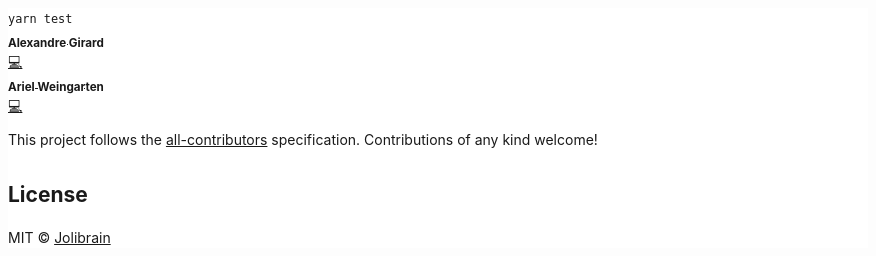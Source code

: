 ``` yarn test ```
    <td align="center"><a href="http://alexgirard.com/"><img src="https://avatars1.githubusercontent.com/u/373?v=4?s=100" width="100px;" alt=""/><br /><sub><b>Alexandre Girard</b></sub></a><br /><a href="https://github.com/jolibrain/deepdetect-js/commits?author=alx" title="Code">💻</a></td>
    <td align="center"><a href="https://ehdub.substack.com/"><img src="https://avatars2.githubusercontent.com/u/846035?v=4?s=100" width="100px;" alt=""/><br /><sub><b>Ariel Weingarten</b></sub></a><br /><a href="https://github.com/jolibrain/deepdetect-js/commits?author=eh-dub" title="Code">💻</a></td>
  </tr>
</table>

<!-- markdownlint-restore -->
<!-- prettier-ignore-end -->

<!-- ALL-CONTRIBUTORS-LIST:END -->

This project follows the [all-contributors](https://github.com/kentcdodds/all-contributors) specification. Contributions of any kind welcome!

## License

MIT &copy; [Jolibrain](http://jolibrain.com)
